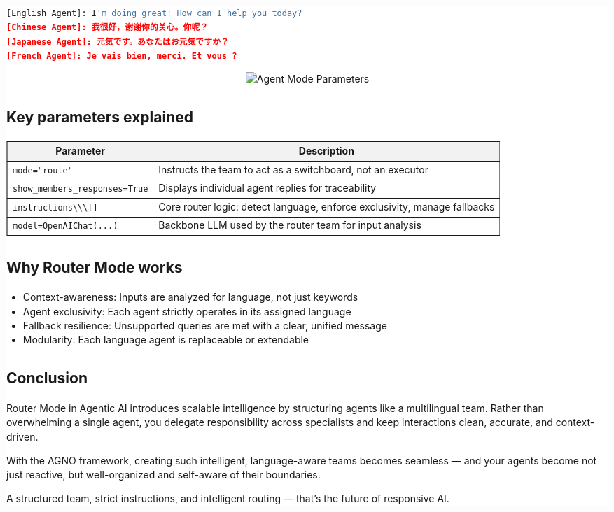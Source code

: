 ```python
[English Agent]: I'm doing great! How can I help you today?
[Chinese Agent]: 我很好，谢谢你的关心。你呢？
[Japanese Agent]: 元気です。あなたはお元気ですか？
[French Agent]: Je vais bien, merci. Et vous ?
```

<center><img src="/img/screenshot-2025-07-21-at-3.38.47 pm.png" width="600" height="550" alt="Agent Mode Parameters" title="Agent Mode Parameters"></center>

## Key parameters explained

<table border="1" cellpadding="8" cellspacing="0" style="border-collapse: collapse; width: 100%;">
  <thead style="background-color:#f2f2f2">
    <tr>
      <th>Parameter</th>
      <th>Description</th>
    </tr>
  </thead>
  <tbody>
    <tr>
      <td><code>mode="route"</code></td>
      <td>Instructs the team to act as a switchboard, not an executor</td>
    </tr>
    <tr>
      <td><code>show_members_responses=True</code></td>
      <td>Displays individual agent replies for traceability</td>
    </tr>
    <tr>
      <td><code>instructions\\\[]</code></td>
      <td>Core router logic: detect language, enforce exclusivity, manage fallbacks</td>
    </tr>
    <tr>
      <td><code>model=OpenAIChat(...)</code></td>
      <td>Backbone LLM used by the router team for input analysis</td>
    </tr>
  </tbody>
</table>

## Why Router Mode works

* Context-awareness: Inputs are analyzed for language, not just keywords
* Agent exclusivity: Each agent strictly operates in its assigned language
* Fallback resilience: Unsupported queries are met with a clear, unified message
* Modularity: Each language agent is replaceable or extendable

## Conclusion

Router Mode in Agentic AI introduces scalable intelligence by structuring agents like a multilingual team. Rather than overwhelming a single agent, you delegate responsibility across specialists and keep interactions clean, accurate, and context-driven.

With the AGNO framework, creating such intelligent, language-aware teams becomes seamless — and your agents become not just reactive, but well-organized and self-aware of their boundaries.

A structured team, strict instructions, and intelligent routing — that’s the future of responsive AI.